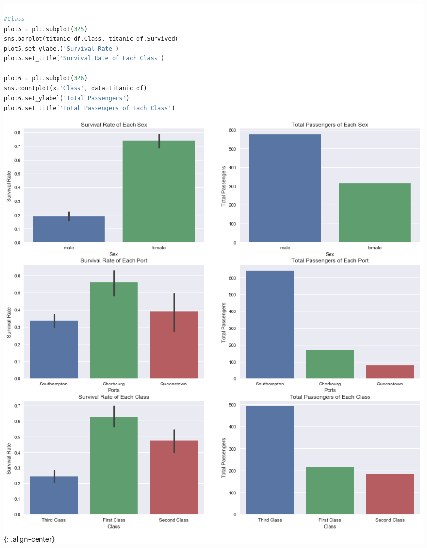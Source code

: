 ```python

#Class
plot5 = plt.subplot(325)
sns.barplot(titanic_df.Class, titanic_df.Survived)
plot5.set_ylabel('Survival Rate')
plot5.set_title('Survival Rate of Each Class')

plot6 = plt.subplot(326)
sns.countplot(x='Class', data=titanic_df)
plot6.set_ylabel('Total Passengers')
plot6.set_title('Total Passengers of Each Class')
```


![image-center](/assets/images/project1/output_23_1.png){: .align-center}
